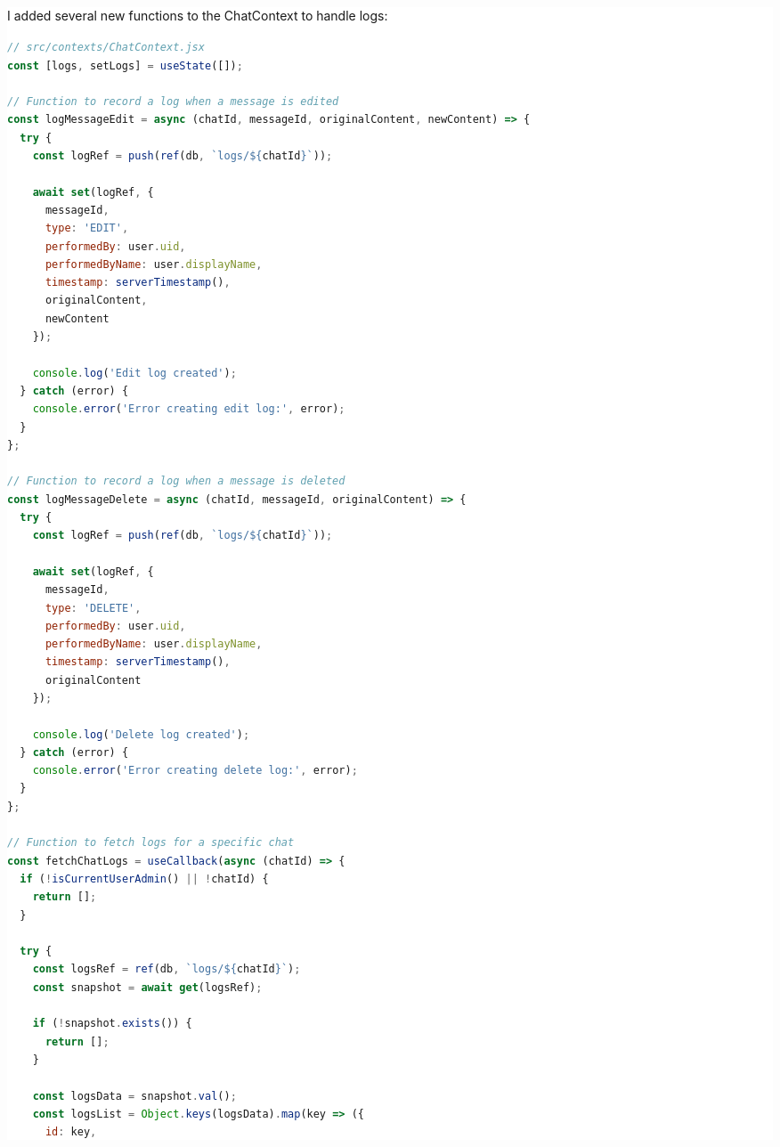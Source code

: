I added several new functions to the ChatContext to handle logs:

```jsx
// src/contexts/ChatContext.jsx
const [logs, setLogs] = useState([]);

// Function to record a log when a message is edited
const logMessageEdit = async (chatId, messageId, originalContent, newContent) => {
  try {
    const logRef = push(ref(db, `logs/${chatId}`));
    
    await set(logRef, {
      messageId,
      type: 'EDIT',
      performedBy: user.uid,
      performedByName: user.displayName,
      timestamp: serverTimestamp(),
      originalContent,
      newContent
    });
    
    console.log('Edit log created');
  } catch (error) {
    console.error('Error creating edit log:', error);
  }
};

// Function to record a log when a message is deleted
const logMessageDelete = async (chatId, messageId, originalContent) => {
  try {
    const logRef = push(ref(db, `logs/${chatId}`));
    
    await set(logRef, {
      messageId,
      type: 'DELETE',
      performedBy: user.uid,
      performedByName: user.displayName,
      timestamp: serverTimestamp(),
      originalContent
    });
    
    console.log('Delete log created');
  } catch (error) {
    console.error('Error creating delete log:', error);
  }
};

// Function to fetch logs for a specific chat
const fetchChatLogs = useCallback(async (chatId) => {
  if (!isCurrentUserAdmin() || !chatId) {
    return [];
  }
  
  try {
    const logsRef = ref(db, `logs/${chatId}`);
    const snapshot = await get(logsRef);
    
    if (!snapshot.exists()) {
      return [];
    }
    
    const logsData = snapshot.val();
    const logsList = Object.keys(logsData).map(key => ({
      id: key,
```